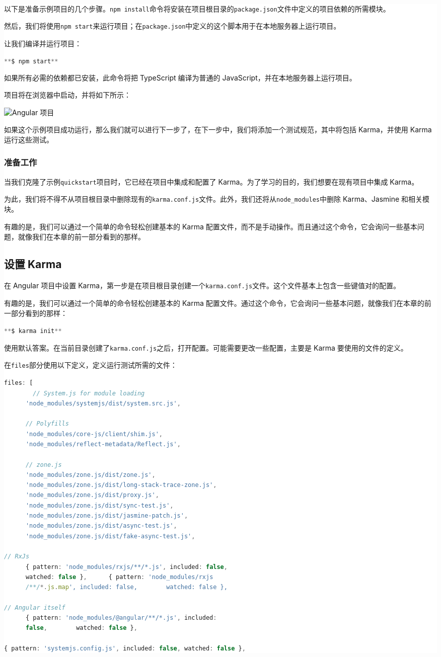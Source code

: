 以下是准备示例项目的几个步骤。`npm install`命令将安装在项目根目录的`package.json`文件中定义的项目依赖的所需模块。

然后，我们将使用`npm start`来运行项目；在`package.json`中定义的这个脚本用于在本地服务器上运行项目。

让我们编译并运行项目：

```ts
**$ npm start**

```

如果所有必需的依赖都已安装，此命令将把 TypeScript 编译为普通的 JavaScript，并在本地服务器上运行项目。

项目将在浏览器中启动，并将如下所示：

![Angular 项目](https://github.com/OpenDocCN/freelearn-angular-zh/raw/master/docs/ng-test-dvn-dev/img/image_03_004.jpg)

如果这个示例项目成功运行，那么我们就可以进行下一步了，在下一步中，我们将添加一个测试规范，其中将包括 Karma，并使用 Karma 运行这些测试。

### 准备工作

当我们克隆了示例`quickstart`项目时，它已经在项目中集成和配置了 Karma。为了学习的目的，我们想要在现有项目中集成 Karma。

为此，我们将不得不从项目根目录中删除现有的`karma.conf.js`文件。此外，我们还将从`node_modules`中删除 Karma、Jasmine 和相关模块。

有趣的是，我们可以通过一个简单的命令轻松创建基本的 Karma 配置文件，而不是手动操作。而且通过这个命令，它会询问一些基本问题，就像我们在本章的前一部分看到的那样。

## 设置 Karma

在 Angular 项目中设置 Karma，第一步是在项目根目录创建一个`karma.conf.js`文件。这个文件基本上包含一些键值对的配置。

有趣的是，我们可以通过一个简单的命令轻松创建基本的 Karma 配置文件。通过这个命令，它会询问一些基本问题，就像我们在本章的前一部分看到的那样：

```ts
**$ karma init**

```

使用默认答案。在当前目录创建了`karma.conf.js`之后，打开配置。可能需要更改一些配置，主要是 Karma 要使用的文件的定义。

在`files`部分使用以下定义，定义运行测试所需的文件：

```ts
files: [ 
        // System.js for module loading 
      'node_modules/systemjs/dist/system.src.js', 

      // Polyfills 
      'node_modules/core-js/client/shim.js', 
      'node_modules/reflect-metadata/Reflect.js', 

      // zone.js 
      'node_modules/zone.js/dist/zone.js', 
      'node_modules/zone.js/dist/long-stack-trace-zone.js', 
      'node_modules/zone.js/dist/proxy.js', 
      'node_modules/zone.js/dist/sync-test.js', 
      'node_modules/zone.js/dist/jasmine-patch.js', 
      'node_modules/zone.js/dist/async-test.js', 
      'node_modules/zone.js/dist/fake-async-test.js', 

// RxJs 
      { pattern: 'node_modules/rxjs/**/*.js', included: false,
      watched: false },      { pattern: 'node_modules/rxjs
      /**/*.js.map', included: false,        watched: false }, 

// Angular itself 
      { pattern: 'node_modules/@angular/**/*.js', included: 
      false,        watched: false }, 

{ pattern: 'systemjs.config.js', included: false, watched: false }, 
```